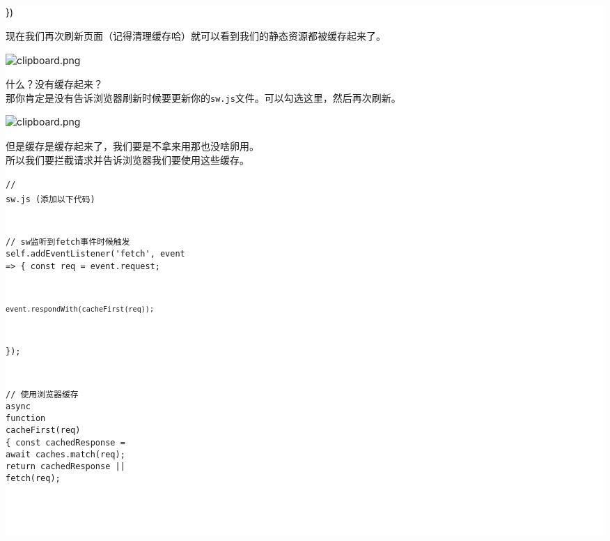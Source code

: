 })</code></pre><p>&#x73B0;&#x5728;&#x6211;&#x4EEC;&#x518D;&#x6B21;&#x5237;&#x65B0;&#x9875;&#x9762;&#xFF08;&#x8BB0;&#x5F97;&#x6E05;&#x7406;&#x7F13;&#x5B58;&#x54C8;&#xFF09;&#x5C31;&#x53EF;&#x4EE5;&#x770B;&#x5230;&#x6211;&#x4EEC;&#x7684;&#x9759;&#x6001;&#x8D44;&#x6E90;&#x90FD;&#x88AB;&#x7F13;&#x5B58;&#x8D77;&#x6765;&#x4E86;&#x3002;</p><p><span class="img-wrap"><img data-src="/img/bVbd4S6?w=881&amp;h=461" src="https://static.alili.tech/img/bVbd4S6?w=881&amp;h=461" alt="clipboard.png" title="clipboard.png" style="cursor:pointer"></span></p><p>&#x4EC0;&#x4E48;&#xFF1F;&#x6CA1;&#x6709;&#x7F13;&#x5B58;&#x8D77;&#x6765;&#xFF1F;<br>&#x90A3;&#x4F60;&#x80AF;&#x5B9A;&#x662F;&#x6CA1;&#x6709;&#x544A;&#x8BC9;&#x6D4F;&#x89C8;&#x5668;&#x5237;&#x65B0;&#x65F6;&#x5019;&#x8981;&#x66F4;&#x65B0;&#x4F60;&#x7684;<code>sw.js</code>&#x6587;&#x4EF6;&#x3002;&#x53EF;&#x4EE5;&#x52FE;&#x9009;&#x8FD9;&#x91CC;&#xFF0C;&#x7136;&#x540E;&#x518D;&#x6B21;&#x5237;&#x65B0;&#x3002;</p><p><span class="img-wrap"><img data-src="/img/bVbd3ES?w=776&amp;h=352" src="https://static.alili.tech/img/bVbd3ES?w=776&amp;h=352" alt="clipboard.png" title="clipboard.png" style="cursor:pointer"></span></p><p>&#x4F46;&#x662F;&#x7F13;&#x5B58;&#x662F;&#x7F13;&#x5B58;&#x8D77;&#x6765;&#x4E86;&#xFF0C;&#x6211;&#x4EEC;&#x8981;&#x662F;&#x4E0D;&#x62FF;&#x6765;&#x7528;&#x90A3;&#x4E5F;&#x6CA1;&#x5565;&#x5375;&#x7528;&#x3002;<br>&#x6240;&#x4EE5;&#x6211;&#x4EEC;&#x8981;&#x62E6;&#x622A;&#x8BF7;&#x6C42;&#x5E76;&#x544A;&#x8BC9;&#x6D4F;&#x89C8;&#x5668;&#x6211;&#x4EEC;&#x8981;&#x4F7F;&#x7528;&#x8FD9;&#x4E9B;&#x7F13;&#x5B58;&#x3002;</p><div class="widget-codetool" style="display:none"><div class="widget-codetool--inner"><span class="selectCode code-tool" data-toggle="tooltip" data-placement="top" title="" data-original-title="&#x5168;&#x9009;"></span> <span type="button" class="copyCode code-tool" data-toggle="tooltip" data-placement="top" data-clipboard-text="// sw.js (&#x6DFB;&#x52A0;&#x4EE5;&#x4E0B;&#x4EE3;&#x7801;)

// sw&#x76D1;&#x542C;&#x5230;fetch&#x4E8B;&#x4EF6;&#x65F6;&#x5019;&#x89E6;&#x53D1;
self.addEventListener(&apos;fetch&apos;, event =&gt; {
    const req = event.request;

    event.respondWith(cacheFirst(req));
});

// &#x4F7F;&#x7528;&#x6D4F;&#x89C8;&#x5668;&#x7F13;&#x5B58;
async function cacheFirst(req) {
    const cachedResponse = await caches.match(req);
    return cachedResponse || fetch(req);
}" title="" data-original-title="&#x590D;&#x5236;"></span> <span type="button" class="saveToNote code-tool" data-toggle="tooltip" data-placement="top" title="" data-original-title="&#x653E;&#x8FDB;&#x7B14;&#x8BB0;"></span></div></div><pre class="javascript hljs"><code class="javascript"><span class="hljs-comment">// sw.js (&#x6DFB;&#x52A0;&#x4EE5;&#x4E0B;&#x4EE3;&#x7801;)</span>

<span class="hljs-comment">// sw&#x76D1;&#x542C;&#x5230;fetch&#x4E8B;&#x4EF6;&#x65F6;&#x5019;&#x89E6;&#x53D1;</span>
self.addEventListener(<span class="hljs-string">&apos;fetch&apos;</span>, event =&gt; {
    <span class="hljs-keyword">const</span> req = event.request;

    event.respondWith(cacheFirst(req));
});

<span class="hljs-comment">// &#x4F7F;&#x7528;&#x6D4F;&#x89C8;&#x5668;&#x7F13;&#x5B58;</span>
<span class="hljs-keyword">async</span> <span class="hljs-function"><span class="hljs-keyword">function</span> <span class="hljs-title">cacheFirst</span>(<span class="hljs-params">req</span>) </span>{
    <span class="hljs-keyword">const</span> cachedResponse = <span class="hljs-keyword">await</span> caches.match(req);
    <span class="hljs-keyword">return</span> cachedResponse || fetch(req);